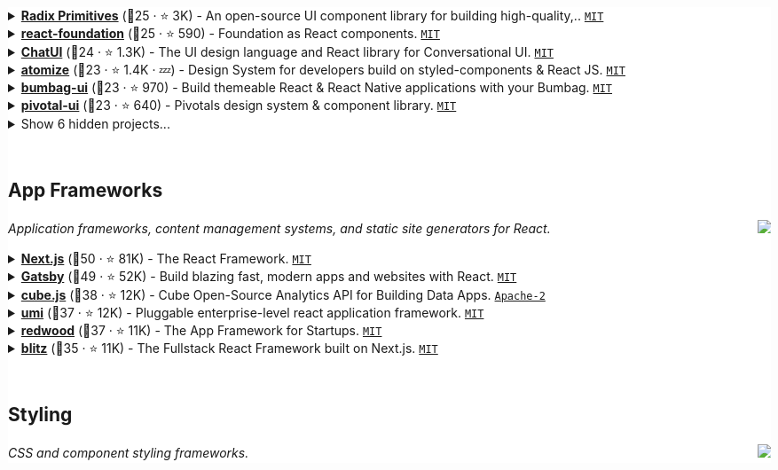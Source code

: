 <details><summary><b><a href="https://github.com/radix-ui/primitives">Radix Primitives</a></b> (🥉25 ·  ⭐ 3K) - An open-source UI component library for building high-quality,.. <code><a href="http://bit.ly/34MBwT8">MIT</a></code></summary></details>
<details><summary><b><a href="https://github.com/digiaonline/react-foundation">react-foundation</a></b> (🥉25 ·  ⭐ 590) - Foundation as React components. <code><a href="http://bit.ly/34MBwT8">MIT</a></code></summary></details>
<details><summary><b><a href="https://github.com/alibaba/ChatUI">ChatUI</a></b> (🥉24 ·  ⭐ 1.3K) - The UI design language and React library for Conversational UI. <code><a href="http://bit.ly/34MBwT8">MIT</a></code></summary></details>
<details><summary><b><a href="https://github.com/proksh/atomize">atomize</a></b> (🥉23 ·  ⭐ 1.4K · 💤) - Design System for developers build on styled-components & React JS. <code><a href="http://bit.ly/34MBwT8">MIT</a></code></summary></details>
<details><summary><b><a href="https://github.com/jxom/bumbag-ui">bumbag-ui</a></b> (🥉23 ·  ⭐ 970) - Build themeable React & React Native applications with your Bumbag. <code><a href="http://bit.ly/34MBwT8">MIT</a></code></summary></details>
<details><summary><b><a href="https://github.com/pivotal-cf/pivotal-ui">pivotal-ui</a></b> (🥉23 ·  ⭐ 640) - Pivotals design system & component library. <code><a href="http://bit.ly/34MBwT8">MIT</a></code></summary></details>
<details><summary>Show 6 hidden projects...</summary></details>
<br>

## App Frameworks

<a href="#contents"><img align="right" width="15" height="15" src="https://git.io/JtehR" alt="Back to top"></a>

_Application frameworks, content management systems, and static site generators for React._

<details><summary><b><a href="https://github.com/vercel/next.js">Next.js</a></b> (🥇50 ·  ⭐ 81K) - The React Framework. <code><a href="http://bit.ly/34MBwT8">MIT</a></code></summary></details>
<details><summary><b><a href="https://github.com/gatsbyjs/gatsby">Gatsby</a></b> (🥈49 ·  ⭐ 52K) - Build blazing fast, modern apps and websites with React. <code><a href="http://bit.ly/34MBwT8">MIT</a></code></summary></details>
<details><summary><b><a href="https://github.com/cube-js/cube.js">cube.js</a></b> (🥈38 ·  ⭐ 12K) - Cube Open-Source Analytics API for Building Data Apps. <code><a href="http://bit.ly/3nYMfla">Apache-2</a></code></summary></details>
<details><summary><b><a href="https://github.com/umijs/umi">umi</a></b> (🥉37 ·  ⭐ 12K) - Pluggable enterprise-level react application framework. <code><a href="http://bit.ly/34MBwT8">MIT</a></code></summary></details>
<details><summary><b><a href="https://github.com/redwoodjs/redwood">redwood</a></b> (🥉37 ·  ⭐ 11K) - The App Framework for Startups. <code><a href="http://bit.ly/34MBwT8">MIT</a></code></summary></details>
<details><summary><b><a href="https://github.com/blitz-js/blitz">blitz</a></b> (🥉35 ·  ⭐ 11K) - The Fullstack React Framework built on Next.js. <code><a href="http://bit.ly/34MBwT8">MIT</a></code></summary></details>
<br>

## Styling

<a href="#contents"><img align="right" width="15" height="15" src="https://git.io/JtehR" alt="Back to top"></a>

_CSS and component styling frameworks._
